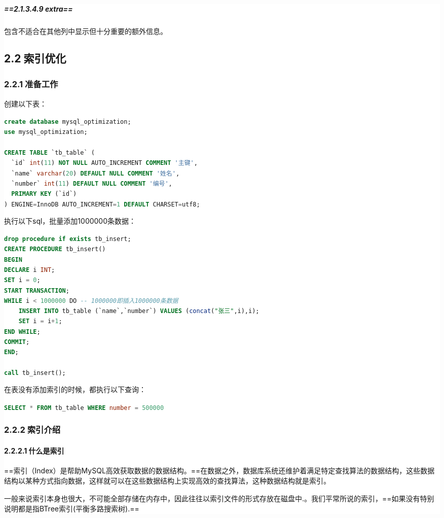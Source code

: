 ##### ==2.1.3.4.9 extra==

包含不适合在其他列中显示但十分重要的额外信息。

## 2.2 索引优化

### 2.2.1 准备工作

创建以下表：

```sql
create database mysql_optimization;
use mysql_optimization;

CREATE TABLE `tb_table` (
  `id` int(11) NOT NULL AUTO_INCREMENT COMMENT '主键',
  `name` varchar(20) DEFAULT NULL COMMENT '姓名',
  `number` int(11) DEFAULT NULL COMMENT '编号',
  PRIMARY KEY (`id`)
) ENGINE=InnoDB AUTO_INCREMENT=1 DEFAULT CHARSET=utf8;
```

执行以下sql，批量添加1000000条数据：

```sql
drop procedure if exists tb_insert; 
CREATE PROCEDURE tb_insert()
BEGIN
DECLARE i INT;
SET i = 0;
START TRANSACTION;
WHILE i < 1000000 DO -- 1000000即插入1000000条数据
	INSERT INTO tb_table (`name`,`number`) VALUES (concat("张三",i),i);
	SET i = i+1;
END WHILE;
COMMIT;
END;

call tb_insert();
```

在表没有添加索引的时候，都执行以下查询：

```sql
SELECT * FROM tb_table WHERE number = 500000
```

### 2.2.2 索引介绍

#### 2.2.2.1 什么是索引

​	==索引（Index）是帮助MySQL高效获取数据的数据结构。==在数据之外，数据库系统还维护着满足特定查找算法的数据结构，这些数据结构以某种方式指向数据，这样就可以在这些数据结构上实现高效的查找算法，这种数据结构就是索引。

​	一般来说索引本身也很大，不可能全部存储在内存中，因此往往以索引文件的形式存放在磁盘中.。我们平常所说的索引，==如果没有特别说明都是指BTree索引(平衡多路搜索树).==
